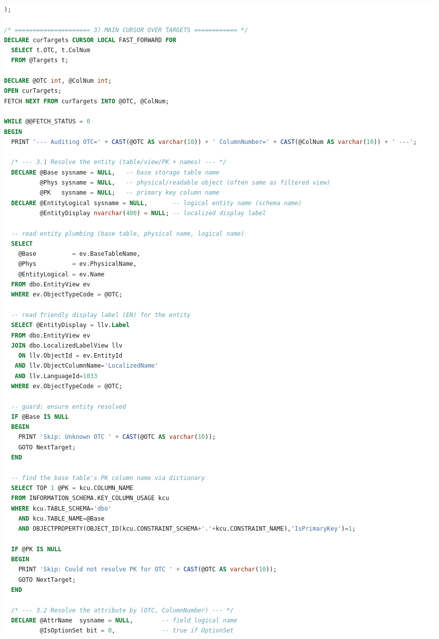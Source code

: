 ```sql
);

/* ===================== 3) MAIN CURSOR OVER TARGETS ============ */
DECLARE curTargets CURSOR LOCAL FAST_FORWARD FOR
  SELECT t.OTC, t.ColNum
  FROM @Targets t;

DECLARE @OTC int, @ColNum int;
OPEN curTargets;
FETCH NEXT FROM curTargets INTO @OTC, @ColNum;

WHILE @@FETCH_STATUS = 0
BEGIN
  PRINT '--- Auditing OTC=' + CAST(@OTC AS varchar(10)) + ' ColumnNumber=' + CAST(@ColNum AS varchar(10)) + ' ---';

  /* --- 3.1 Resolve the entity (table/view/PK + names) --- */
  DECLARE @Base sysname = NULL,   -- base storage table name
          @Phys sysname = NULL,   -- physical/readable object (often same as filtered view)
          @PK   sysname = NULL;   -- primary key column name
  DECLARE @EntityLogical sysname = NULL,       -- logical entity name (schema name)
          @EntityDisplay nvarchar(400) = NULL; -- localized display label

  -- read entity plumbing (base table, physical name, logical name)
  SELECT
    @Base          = ev.BaseTableName,
    @Phys          = ev.PhysicalName,
    @EntityLogical = ev.Name
  FROM dbo.EntityView ev
  WHERE ev.ObjectTypeCode = @OTC;

  -- read friendly display label (EN) for the entity
  SELECT @EntityDisplay = llv.Label
  FROM dbo.EntityView ev
  JOIN dbo.LocalizedLabelView llv
    ON llv.ObjectId = ev.EntityId
   AND llv.ObjectColumnName='LocalizedName'
   AND llv.LanguageId=1033
  WHERE ev.ObjectTypeCode = @OTC;

  -- guard: ensure entity resolved
  IF @Base IS NULL
  BEGIN
    PRINT 'Skip: Unknown OTC ' + CAST(@OTC AS varchar(10));
    GOTO NextTarget;
  END

  -- find the base table's PK column name via dictionary
  SELECT TOP 1 @PK = kcu.COLUMN_NAME
  FROM INFORMATION_SCHEMA.KEY_COLUMN_USAGE kcu
  WHERE kcu.TABLE_SCHEMA='dbo'
    AND kcu.TABLE_NAME=@Base
    AND OBJECTPROPERTY(OBJECT_ID(kcu.CONSTRAINT_SCHEMA+'.'+kcu.CONSTRAINT_NAME),'IsPrimaryKey')=1;

  IF @PK IS NULL
  BEGIN
    PRINT 'Skip: Could not resolve PK for OTC ' + CAST(@OTC AS varchar(10));
    GOTO NextTarget;
  END

  /* --- 3.2 Resolve the attribute by (OTC, ColumnNumber) --- */
  DECLARE @AttrName  sysname = NULL,        -- field logical name
          @IsOptionSet bit = 0,             -- true if OptionSet
```